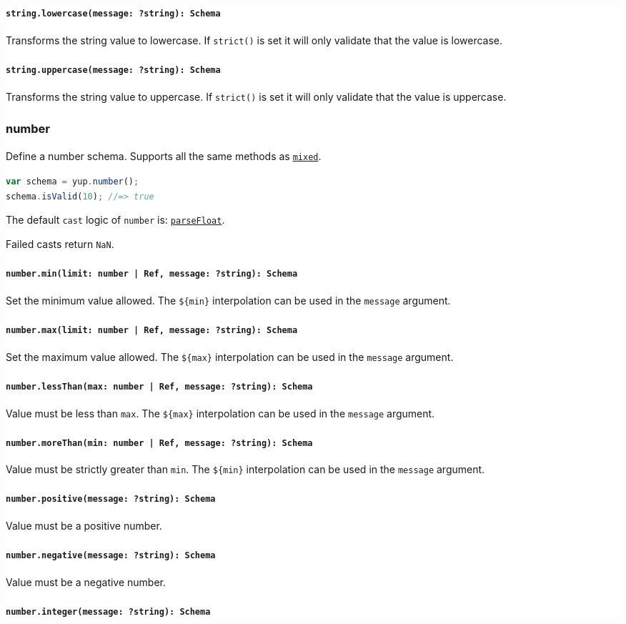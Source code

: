 #### `string.lowercase(message: ?string): Schema`

Transforms the string value to lowercase. If `strict()` is set it
will only validate that the value is lowercase.

#### `string.uppercase(message: ?string): Schema`

Transforms the string value to uppercase. If `strict()` is set it
will only validate that the value is uppercase.

### number

Define a number schema. Supports all the same methods as [`mixed`](#mixed).

```javascript
var schema = yup.number();
schema.isValid(10); //=> true
```

The default `cast` logic of `number` is: [`parseFloat`](https://developer.mozilla.org/en-US/docs/Web/JavaScript/Reference/Global_Objects/parseFloat).

Failed casts return `NaN`.

#### `number.min(limit: number | Ref, message: ?string): Schema`

Set the minimum value allowed. The `${min}` interpolation can be used in the
`message` argument.

#### `number.max(limit: number | Ref, message: ?string): Schema`

Set the maximum value allowed. The `${max}` interpolation can be used in the
`message` argument.

#### `number.lessThan(max: number | Ref, message: ?string): Schema`

Value must be less than `max`. The `${max}` interpolation can be used in the
`message` argument.

#### `number.moreThan(min: number | Ref, message: ?string): Schema`

Value must be strictly greater than `min`. The `${min}` interpolation can be used in the
`message` argument.

#### `number.positive(message: ?string): Schema`

Value must be a positive number.

#### `number.negative(message: ?string): Schema`

Value must be a negative number.

#### `number.integer(message: ?string): Schema`

